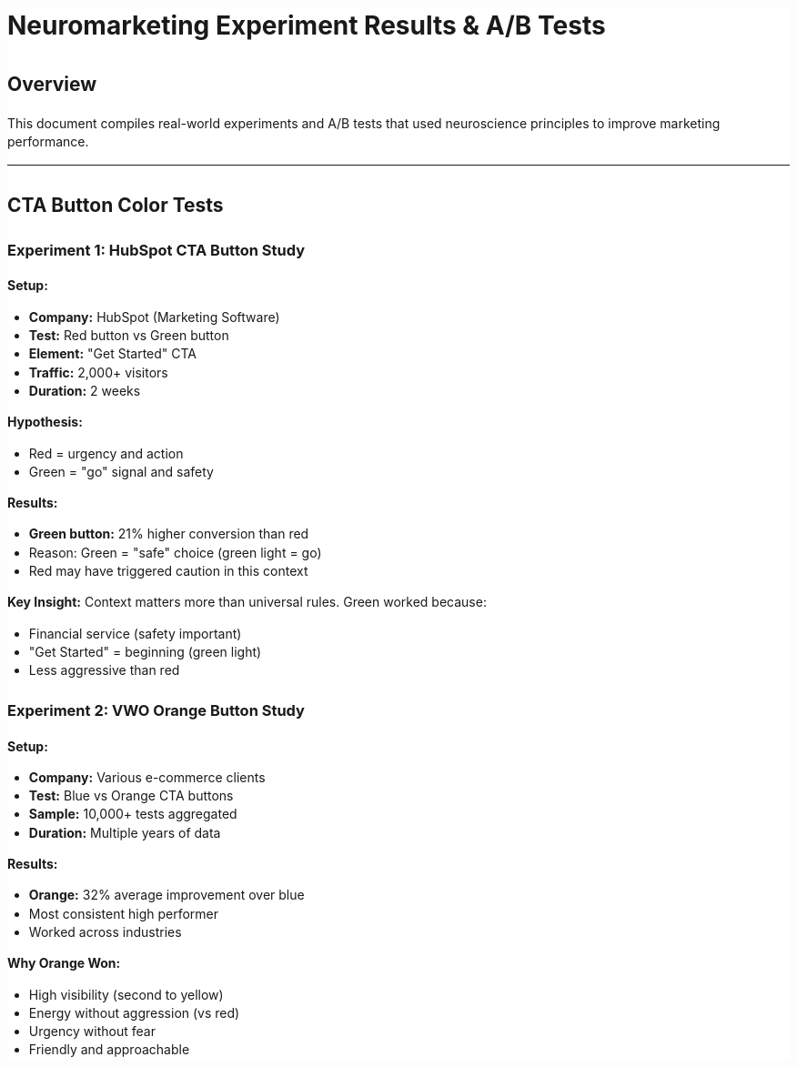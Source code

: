 # Neuromarketing Experiment Results & A/B Tests

## Overview
This document compiles real-world experiments and A/B tests that used neuroscience principles to improve marketing performance.

---

## CTA Button Color Tests

### Experiment 1: HubSpot CTA Button Study

**Setup:**
- **Company:** HubSpot (Marketing Software)
- **Test:** Red button vs Green button
- **Element:** "Get Started" CTA
- **Traffic:** 2,000+ visitors
- **Duration:** 2 weeks

**Hypothesis:**
- Red = urgency and action
- Green = "go" signal and safety

**Results:**
- **Green button:** 21% higher conversion than red
- Reason: Green = "safe" choice (green light = go)
- Red may have triggered caution in this context

**Key Insight:**
Context matters more than universal rules. Green worked because:
- Financial service (safety important)
- "Get Started" = beginning (green light)
- Less aggressive than red

### Experiment 2: VWO Orange Button Study

**Setup:**
- **Company:** Various e-commerce clients
- **Test:** Blue vs Orange CTA buttons
- **Sample:** 10,000+ tests aggregated
- **Duration:** Multiple years of data

**Results:**
- **Orange:** 32% average improvement over blue
- Most consistent high performer
- Worked across industries

**Why Orange Won:**
- High visibility (second to yellow)
- Energy without aggression (vs red)
- Urgency without fear
- Friendly and approachable
